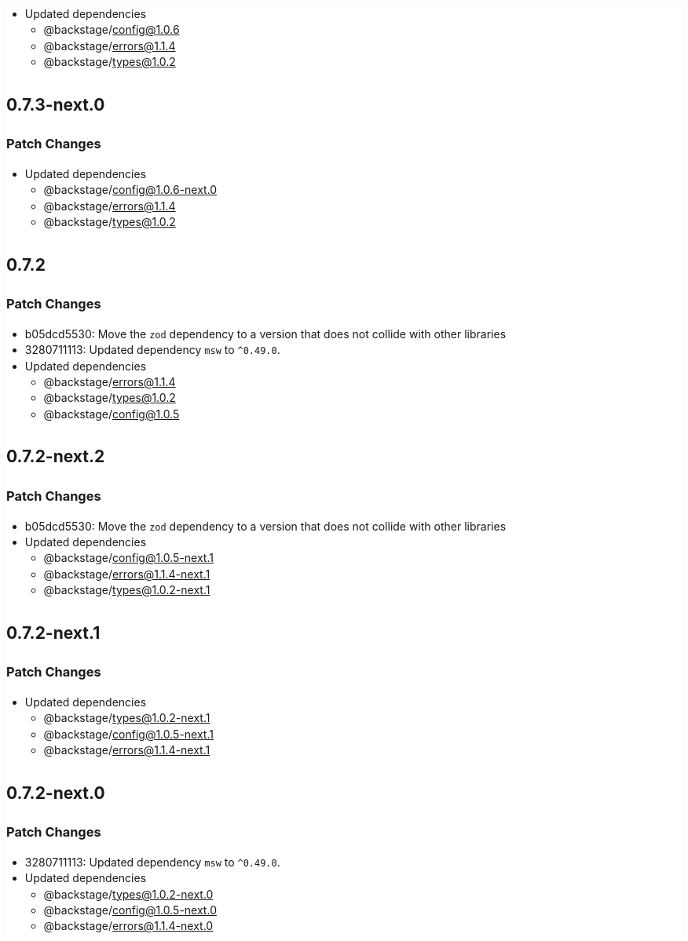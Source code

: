 - Updated dependencies
  - @backstage/config@1.0.6
  - @backstage/errors@1.1.4
  - @backstage/types@1.0.2

## 0.7.3-next.0

### Patch Changes

- Updated dependencies
  - @backstage/config@1.0.6-next.0
  - @backstage/errors@1.1.4
  - @backstage/types@1.0.2

## 0.7.2

### Patch Changes

- b05dcd5530: Move the `zod` dependency to a version that does not collide with other libraries
- 3280711113: Updated dependency `msw` to `^0.49.0`.
- Updated dependencies
  - @backstage/errors@1.1.4
  - @backstage/types@1.0.2
  - @backstage/config@1.0.5

## 0.7.2-next.2

### Patch Changes

- b05dcd5530: Move the `zod` dependency to a version that does not collide with other libraries
- Updated dependencies
  - @backstage/config@1.0.5-next.1
  - @backstage/errors@1.1.4-next.1
  - @backstage/types@1.0.2-next.1

## 0.7.2-next.1

### Patch Changes

- Updated dependencies
  - @backstage/types@1.0.2-next.1
  - @backstage/config@1.0.5-next.1
  - @backstage/errors@1.1.4-next.1

## 0.7.2-next.0

### Patch Changes

- 3280711113: Updated dependency `msw` to `^0.49.0`.
- Updated dependencies
  - @backstage/types@1.0.2-next.0
  - @backstage/config@1.0.5-next.0
  - @backstage/errors@1.1.4-next.0
